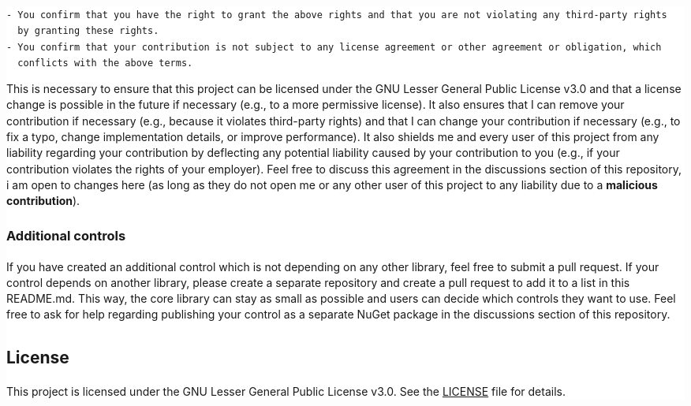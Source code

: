 ```
- You confirm that you have the right to grant the above rights and that you are not violating any third-party rights
  by granting these rights.
- You confirm that your contribution is not subject to any license agreement or other agreement or obligation, which
  conflicts with the above terms.
```

This is necessary to ensure that this project can be licensed under the GNU Lesser General Public License v3.0 and
that a license change is possible in the future if necessary (e.g., to a more permissive license).
It also ensures that I can remove your contribution if necessary (e.g., because it violates third-party rights) and
that I can change your contribution if necessary (e.g., to fix a typo, change implementation details, or improve
performance).
It also shields me and every user of this project from any liability regarding your contribution by deflecting any
potential liability caused by your contribution to you (e.g., if your contribution violates the rights of your
employer).
Feel free to discuss this agreement in the discussions section of this repository, i am open to changes here (as long as
they do not open me or any other user of this project to any liability due to a **malicious contribution**).

### Additional controls

If you have created an additional control which is not depending on any other library, feel free to submit a pull
request.
If your control depends on another library, please create a separate repository and create a pull request to add it to a
list in this README.md.
This way, the core library can stay as small as possible and users can decide which controls they want to use.
Feel free to ask for help regarding publishing your control as a separate NuGet package in the discussions section of
this repository.

## License

This project is licensed under the GNU Lesser General Public License v3.0. See the [LICENSE](LICENSE) file for details.
